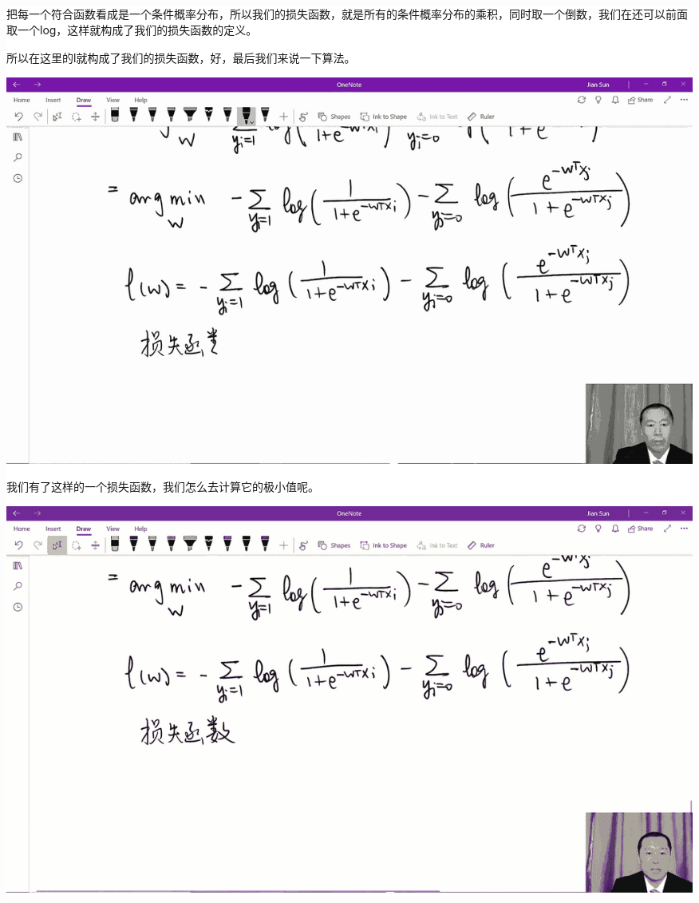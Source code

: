 把每一个符合函数看成是一个条件概率分布，所以我们的损失函数，就是所有的条件概率分布的乘积，同时取一个倒数，我们在还可以前面取一个log，这样就构成了我们的损失函数的定义。

所以在这里的l就构成了我们的损失函数，好，最后我们来说一下算法。

![](img/6f864a01c5b1161bef1558276d45f162_37.png)

我们有了这样的一个损失函数，我们怎么去计算它的极小值呢。

![](img/6f864a01c5b1161bef1558276d45f162_39.png)
